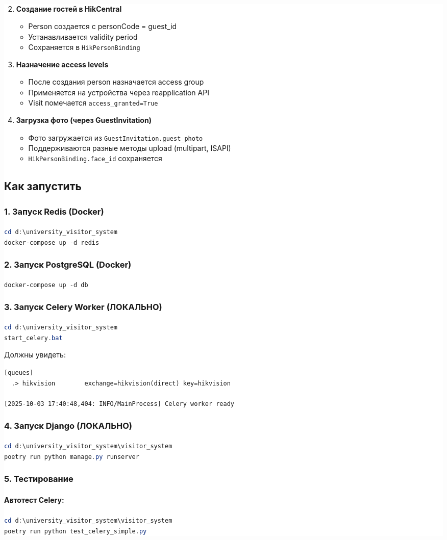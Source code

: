 2. **Создание гостей в HikCentral**
   - Person создается с personCode = guest_id
   - Устанавливается validity period
   - Сохраняется в `HikPersonBinding`

3. **Назначение access levels**
   - После создания person назначается access group
   - Применяется на устройства через reapplication API
   - Visit помечается `access_granted=True`

4. **Загрузка фото (через GuestInvitation)**
   - Фото загружается из `GuestInvitation.guest_photo`
   - Поддерживаются разные методы upload (multipart, ISAPI)
   - `HikPersonBinding.face_id` сохраняется

## Как запустить

### 1. Запуск Redis (Docker)
```powershell
cd d:\university_visitor_system
docker-compose up -d redis
```

### 2. Запуск PostgreSQL (Docker)
```powershell
docker-compose up -d db
```

### 3. Запуск Celery Worker (ЛОКАЛЬНО)
```powershell
cd d:\university_visitor_system
start_celery.bat
```

Должны увидеть:
```
[queues]
  .> hikvision        exchange=hikvision(direct) key=hikvision

[2025-10-03 17:40:48,404: INFO/MainProcess] Celery worker ready
```

### 4. Запуск Django (ЛОКАЛЬНО)
```powershell
cd d:\university_visitor_system\visitor_system
poetry run python manage.py runserver
```

### 5. Тестирование

#### Автотест Celery:
```powershell
cd d:\university_visitor_system\visitor_system
poetry run python test_celery_simple.py
```
